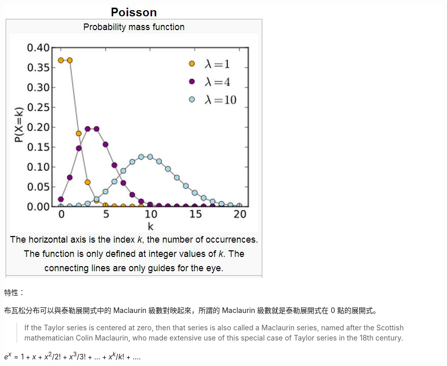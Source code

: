 ![圖、布瓦松分布<BR/>來源：<http://en.wikipedia.org/wiki/Poisson_distribution>](PoissonCurve.jpg)


特性：

布瓦松分布可以與泰勒展開式中的 Maclaurin 級數對映起來，所謂的 Maclaurin 級數就是泰勒展開式在 0 點的展開式。

> If the Taylor series is centered at zero, then that series is also called a Maclaurin series, named after the Scottish mathematician Colin Maclaurin, who made extensive use of this special case of Taylor series in the 18th century.

$e^x = 1+x+x^2/2!+x^3/3!+ ... + x^k/k! + ....$
